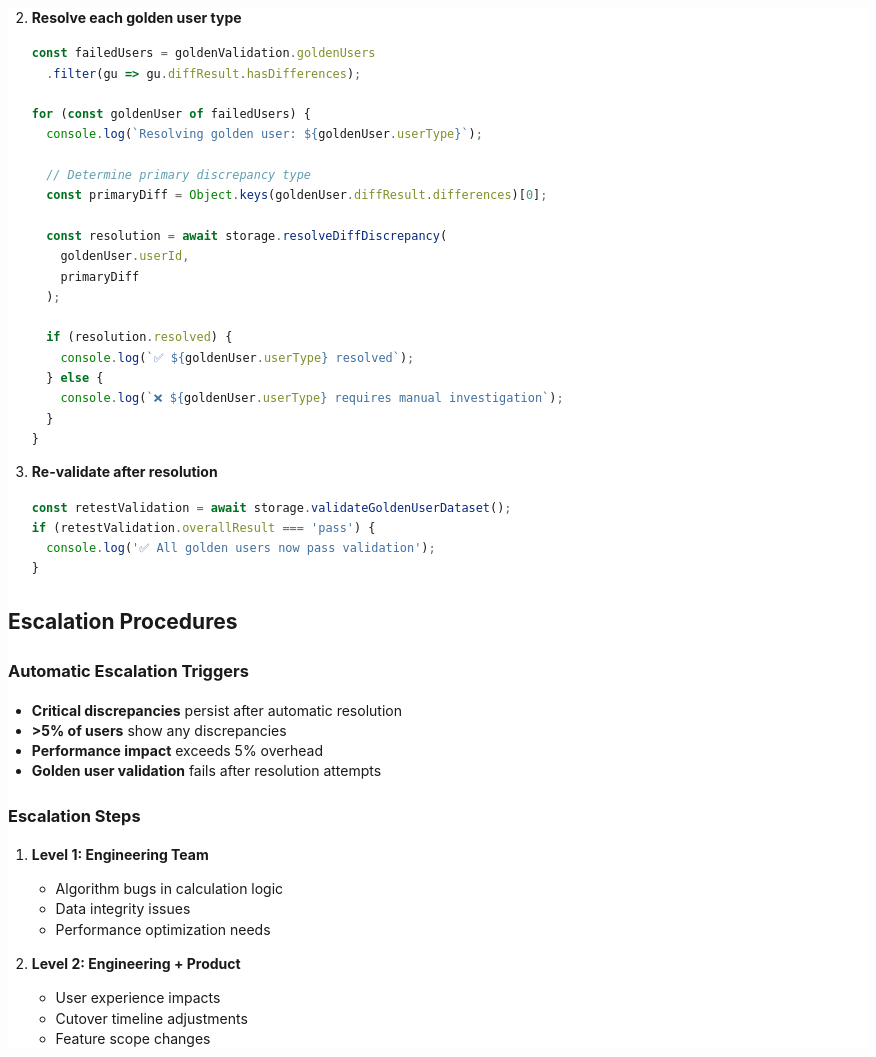 2. **Resolve each golden user type**
   ```javascript
   const failedUsers = goldenValidation.goldenUsers
     .filter(gu => gu.diffResult.hasDifferences);
   
   for (const goldenUser of failedUsers) {
     console.log(`Resolving golden user: ${goldenUser.userType}`);
     
     // Determine primary discrepancy type
     const primaryDiff = Object.keys(goldenUser.diffResult.differences)[0];
     
     const resolution = await storage.resolveDiffDiscrepancy(
       goldenUser.userId, 
       primaryDiff
     );
     
     if (resolution.resolved) {
       console.log(`✅ ${goldenUser.userType} resolved`);
     } else {
       console.log(`❌ ${goldenUser.userType} requires manual investigation`);
     }
   }
   ```

3. **Re-validate after resolution**
   ```javascript
   const retestValidation = await storage.validateGoldenUserDataset();
   if (retestValidation.overallResult === 'pass') {
     console.log('✅ All golden users now pass validation');
   }
   ```

## Escalation Procedures

### Automatic Escalation Triggers
- **Critical discrepancies** persist after automatic resolution
- **>5% of users** show any discrepancies  
- **Performance impact** exceeds 5% overhead
- **Golden user validation** fails after resolution attempts

### Escalation Steps

1. **Level 1: Engineering Team**
   - Algorithm bugs in calculation logic
   - Data integrity issues
   - Performance optimization needs

2. **Level 2: Engineering + Product**
   - User experience impacts
   - Cutover timeline adjustments
   - Feature scope changes

